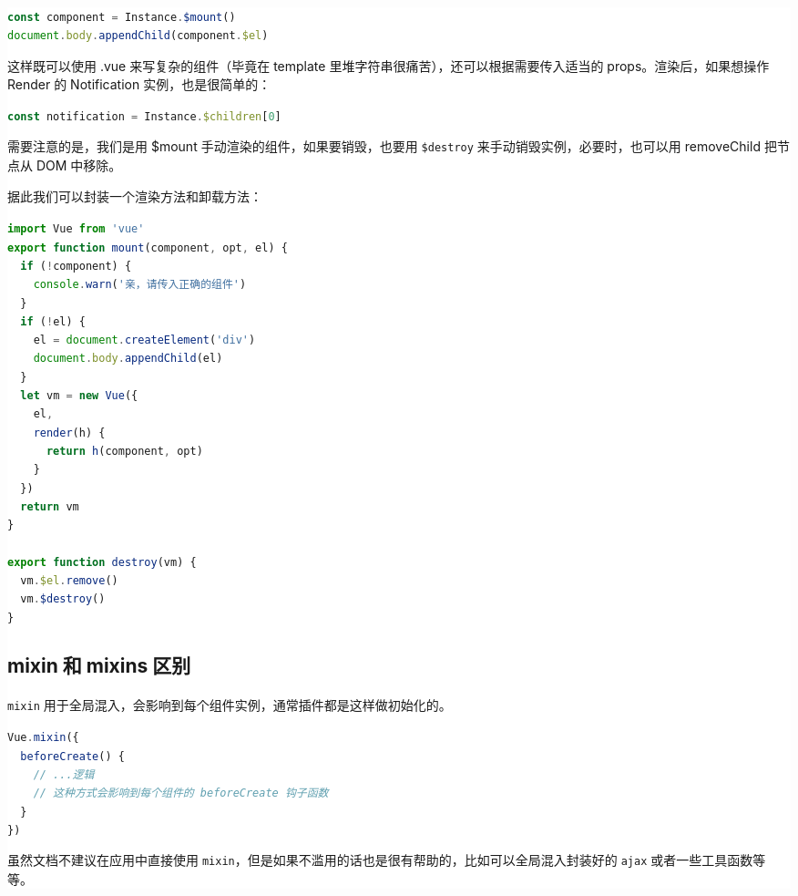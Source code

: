 ```js
const component = Instance.$mount()
document.body.appendChild(component.$el)
```

这样既可以使用 .vue 来写复杂的组件（毕竟在 template 里堆字符串很痛苦），还可以根据需要传入适当的 props。渲染后，如果想操作 Render 的 Notification 实例，也是很简单的：

```js
const notification = Instance.$children[0]
```

需要注意的是，我们是用 \$mount 手动渲染的组件，如果要销毁，也要用 `$destroy` 来手动销毁实例，必要时，也可以用 removeChild 把节点从 DOM 中移除。

据此我们可以封装一个渲染方法和卸载方法：

```js
import Vue from 'vue'
export function mount(component, opt, el) {
  if (!component) {
    console.warn('亲，请传入正确的组件')
  }
  if (!el) {
    el = document.createElement('div')
    document.body.appendChild(el)
  }
  let vm = new Vue({
    el,
    render(h) {
      return h(component, opt)
    }
  })
  return vm
}

export function destroy(vm) {
  vm.$el.remove()
  vm.$destroy()
}
```

## mixin 和 mixins 区别

`mixin` 用于全局混入，会影响到每个组件实例，通常插件都是这样做初始化的。

```js
Vue.mixin({
  beforeCreate() {
    // ...逻辑
    // 这种方式会影响到每个组件的 beforeCreate 钩子函数
  }
})
```

虽然文档不建议在应用中直接使用 `mixin`，但是如果不滥用的话也是很有帮助的，比如可以全局混入封装好的 `ajax` 或者一些工具函数等等。
